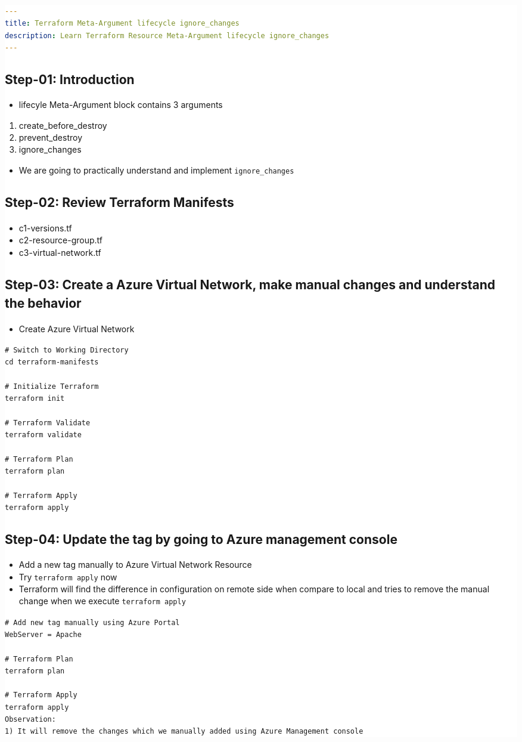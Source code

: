 ```yaml
---
title: Terraform Meta-Argument lifecycle ignore_changes
description: Learn Terraform Resource Meta-Argument lifecycle ignore_changes
---
```


## Step-01: Introduction
- lifecyle Meta-Argument block contains 3 arguments
1. create_before_destroy
2. prevent_destroy
3. ignore_changes
- We are going to practically understand and implement `ignore_changes`  

## Step-02: Review Terraform Manifests
- c1-versions.tf
- c2-resource-group.tf
- c3-virtual-network.tf

## Step-03: Create a Azure Virtual Network, make manual changes and understand the behavior
- Create Azure Virtual Network
```t
# Switch to Working Directory
cd terraform-manifests

# Initialize Terraform
terraform init

# Terraform Validate
terraform validate

# Terraform Plan 
terraform plan

# Terraform Apply 
terraform apply 
```
## Step-04: Update the tag by going to Azure management console
- Add a new tag manually to Azure Virtual Network Resource
- Try `terraform apply` now
- Terraform will find the difference in configuration on remote side when compare to local and tries to remove the manual change when we execute `terraform apply`
```t
# Add new tag manually using Azure Portal
WebServer = Apache

# Terraform Plan 
terraform plan

# Terraform Apply 
terraform apply 
Observation: 
1) It will remove the changes which we manually added using Azure Management console
```
